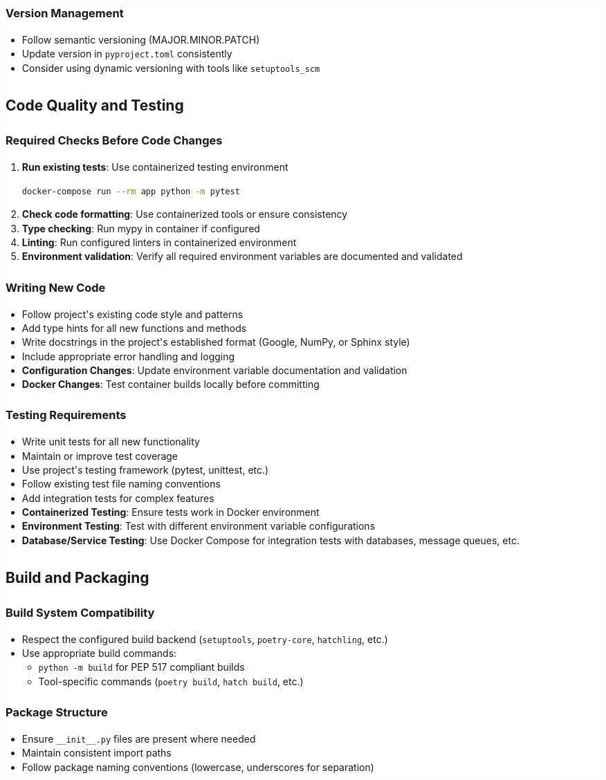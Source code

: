 ### Version Management
- Follow semantic versioning (MAJOR.MINOR.PATCH)
- Update version in `pyproject.toml` consistently
- Consider using dynamic versioning with tools like `setuptools_scm`

## Code Quality and Testing

### Required Checks Before Code Changes
1. **Run existing tests**: Use containerized testing environment
   ```bash
   docker-compose run --rm app python -m pytest
   ```
2. **Check code formatting**: Use containerized tools or ensure consistency
3. **Type checking**: Run mypy in container if configured
4. **Linting**: Run configured linters in containerized environment
5. **Environment validation**: Verify all required environment variables are documented and validated

### Writing New Code
- Follow project's existing code style and patterns
- Add type hints for all new functions and methods
- Write docstrings in the project's established format (Google, NumPy, or Sphinx style)
- Include appropriate error handling and logging
- **Configuration Changes**: Update environment variable documentation and validation
- **Docker Changes**: Test container builds locally before committing

### Testing Requirements
- Write unit tests for all new functionality
- Maintain or improve test coverage
- Use project's testing framework (pytest, unittest, etc.)
- Follow existing test file naming conventions
- Add integration tests for complex features
- **Containerized Testing**: Ensure tests work in Docker environment
- **Environment Testing**: Test with different environment variable configurations
- **Database/Service Testing**: Use Docker Compose for integration tests with databases, message queues, etc.

## Build and Packaging

### Build System Compatibility
- Respect the configured build backend (`setuptools`, `poetry-core`, `hatchling`, etc.)
- Use appropriate build commands:
  - `python -m build` for PEP 517 compliant builds
  - Tool-specific commands (`poetry build`, `hatch build`, etc.)

### Package Structure
- Ensure `__init__.py` files are present where needed
- Maintain consistent import paths
- Follow package naming conventions (lowercase, underscores for separation)
